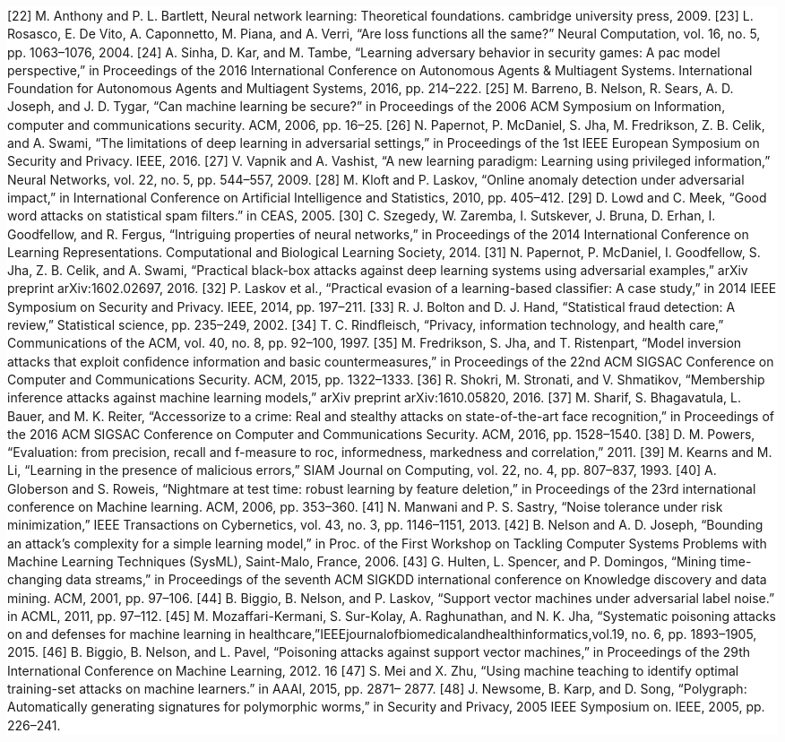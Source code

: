 [22] M. Anthony and P. L. Bartlett, Neural network learning: Theoretical foundations. cambridge university press, 2009.
[23] L. Rosasco, E. De Vito, A. Caponnetto, M. Piana, and A. Verri, “Are loss functions all the same?” Neural Computation, vol. 16, no. 5, pp. 1063–1076, 2004.
[24] A. Sinha, D. Kar, and M. Tambe, “Learning adversary behavior in security games: A pac model perspective,” in Proceedings of the 2016 International Conference on Autonomous Agents & Multiagent Systems. International Foundation for Autonomous Agents and Multiagent Systems, 2016, pp. 214–222.
[25] M. Barreno, B. Nelson, R. Sears, A. D. Joseph, and J. D. Tygar, “Can machine learning be secure?” in Proceedings of the 2006 ACM Symposium on Information, computer and communications security. ACM, 2006, pp. 16–25.
[26] N. Papernot, P. McDaniel, S. Jha, M. Fredrikson, Z. B. Celik, and A. Swami, “The limitations of deep learning in adversarial settings,” in Proceedings of the 1st IEEE European Symposium on Security and Privacy. IEEE, 2016.
[27] V. Vapnik and A. Vashist, “A new learning paradigm: Learning using privileged information,” Neural Networks, vol. 22, no. 5, pp. 544–557, 2009.
[28] M. Kloft and P. Laskov, “Online anomaly detection under adversarial impact,” in International Conference on Artiﬁcial Intelligence and Statistics, 2010, pp. 405–412.
[29] D. Lowd and C. Meek, “Good word attacks on statistical spam ﬁlters.” in CEAS, 2005.
[30] C. Szegedy, W. Zaremba, I. Sutskever, J. Bruna, D. Erhan, I. Goodfellow, and R. Fergus, “Intriguing properties of neural networks,” in Proceedings of the 2014 International Conference on Learning Representations. Computational and Biological Learning Society, 2014.
[31] N. Papernot, P. McDaniel, I. Goodfellow, S. Jha, Z. B. Celik, and A. Swami, “Practical black-box attacks against deep learning systems using adversarial examples,” arXiv preprint arXiv:1602.02697, 2016.
[32] P. Laskov et al., “Practical evasion of a learning-based classiﬁer: A case study,” in 2014 IEEE Symposium on Security and Privacy. IEEE, 2014, pp. 197–211.
[33] R. J. Bolton and D. J. Hand, “Statistical fraud detection: A review,” Statistical science, pp. 235–249, 2002.
[34] T. C. Rindﬂeisch, “Privacy, information technology, and health care,” Communications of the ACM, vol. 40, no. 8, pp. 92–100, 1997.
[35] M. Fredrikson, S. Jha, and T. Ristenpart, “Model inversion attacks that exploit conﬁdence information and basic countermeasures,” in Proceedings of the 22nd ACM SIGSAC Conference on Computer and Communications Security. ACM, 2015, pp. 1322–1333.
[36] R. Shokri, M. Stronati, and V. Shmatikov, “Membership inference attacks against machine learning models,” arXiv preprint arXiv:1610.05820, 2016.
[37] M. Sharif, S. Bhagavatula, L. Bauer, and M. K. Reiter, “Accessorize to a crime: Real and stealthy attacks on state-of-the-art face recognition,” in Proceedings of the 2016 ACM SIGSAC Conference on Computer and Communications Security. ACM, 2016, pp. 1528–1540.
[38] D. M. Powers, “Evaluation: from precision, recall and f-measure to roc, informedness, markedness and correlation,” 2011.
[39] M. Kearns and M. Li, “Learning in the presence of malicious errors,” SIAM Journal on Computing, vol. 22, no. 4, pp. 807–837, 1993.
[40] A. Globerson and S. Roweis, “Nightmare at test time: robust learning by feature deletion,” in Proceedings of the 23rd international conference on Machine learning. ACM, 2006, pp. 353–360.
[41] N. Manwani and P. S. Sastry, “Noise tolerance under risk minimization,” IEEE Transactions on Cybernetics, vol. 43, no. 3, pp. 1146–1151, 2013.
[42] B. Nelson and A. D. Joseph, “Bounding an attack’s complexity for a simple learning model,” in Proc. of the First Workshop on Tackling Computer Systems Problems with Machine Learning Techniques (SysML), Saint-Malo, France, 2006.
[43] G. Hulten, L. Spencer, and P. Domingos, “Mining time-changing data streams,” in Proceedings of the seventh ACM SIGKDD international conference on Knowledge discovery and data mining. ACM, 2001, pp. 97–106.
[44] B. Biggio, B. Nelson, and P. Laskov, “Support vector machines under adversarial label noise.” in ACML, 2011, pp. 97–112.
[45] M. Mozaffari-Kermani, S. Sur-Kolay, A. Raghunathan, and N. K. Jha, “Systematic poisoning attacks on and defenses for machine learning in healthcare,”IEEEjournalofbiomedicalandhealthinformatics,vol.19, no. 6, pp. 1893–1905, 2015.
[46] B. Biggio, B. Nelson, and L. Pavel, “Poisoning attacks against support vector machines,” in Proceedings of the 29th International Conference on Machine Learning, 2012.
16
[47] S. Mei and X. Zhu, “Using machine teaching to identify optimal training-set attacks on machine learners.” in AAAI, 2015, pp. 2871– 2877.
[48] J. Newsome, B. Karp, and D. Song, “Polygraph: Automatically generating signatures for polymorphic worms,” in Security and Privacy, 2005 IEEE Symposium on. IEEE, 2005, pp. 226–241.